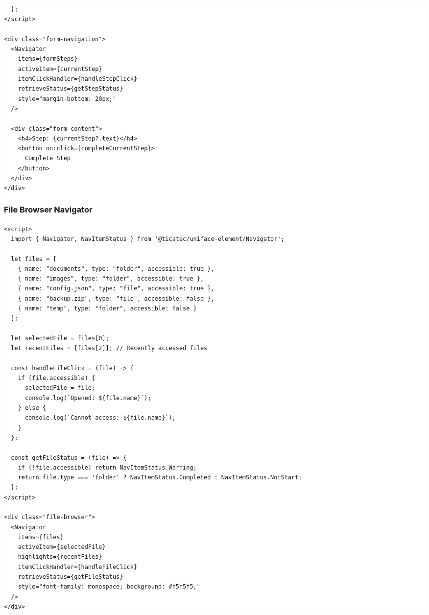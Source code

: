 ```svelte
  };
</script>

<div class="form-navigation">
  <Navigator 
    items={formSteps}
    activeItem={currentStep}
    itemClickHandler={handleStepClick}
    retrieveStatus={getStepStatus}
    style="margin-bottom: 20px;"
  />
  
  <div class="form-content">
    <h4>Step: {currentStep?.text}</h4>
    <button on:click={completeCurrentStep}>
      Complete Step
    </button>
  </div>
</div>
```

### File Browser Navigator

```svelte
<script>
  import { Navigator, NavItemStatus } from '@ticatec/uniface-element/Navigator';
  
  let files = [
    { name: "documents", type: "folder", accessible: true },
    { name: "images", type: "folder", accessible: true },
    { name: "config.json", type: "file", accessible: true },
    { name: "backup.zip", type: "file", accessible: false },
    { name: "temp", type: "folder", accessible: false }
  ];
  
  let selectedFile = files[0];
  let recentFiles = [files[2]]; // Recently accessed files
  
  const handleFileClick = (file) => {
    if (file.accessible) {
      selectedFile = file;
      console.log(`Opened: ${file.name}`);
    } else {
      console.log(`Cannot access: ${file.name}`);
    }
  };
  
  const getFileStatus = (file) => {
    if (!file.accessible) return NavItemStatus.Warning;
    return file.type === 'folder' ? NavItemStatus.Completed : NavItemStatus.NotStart;
  };
</script>

<div class="file-browser">
  <Navigator 
    items={files}
    activeItem={selectedFile}
    highlights={recentFiles}
    itemClickHandler={handleFileClick}
    retrieveStatus={getFileStatus}
    style="font-family: monospace; background: #f5f5f5;"
  />
</div>
```